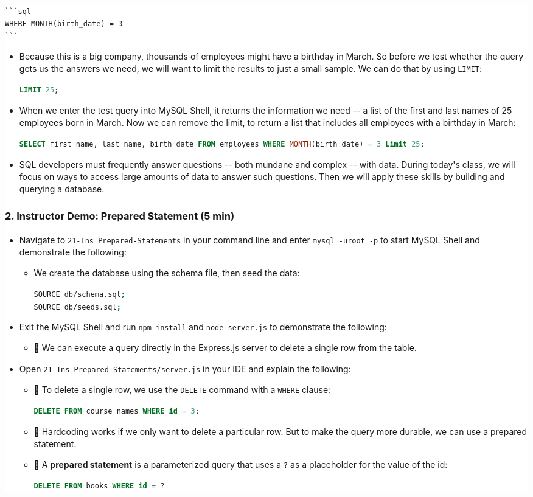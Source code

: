     ```sql
    WHERE MONTH(birth_date) = 3
    ```

  * Because this is a big company, thousands of employees might have a birthday in March. So before we test whether the query gets us the answers we need, we will want to limit the results to just a small sample. We can do that by using `LIMIT`:

    ```sql
    LIMIT 25;
    ```

  * When we enter the test query into MySQL Shell, it returns the information we need -- a list of the first and last names of 25 employees born in March. Now we can remove the limit, to return a list that includes all employees with a birthday in March:

    ```sql
    SELECT first_name, last_name, birth_date FROM employees WHERE MONTH(birth_date) = 3 Limit 25;
    ```

  * SQL developers must frequently answer questions -- both mundane and complex -- with data. During today's class, we will focus on ways to access large amounts of data to answer such questions. Then we will apply these skills by building and querying a database.

### 2. Instructor Demo: Prepared Statement (5 min)

* Navigate to `21-Ins_Prepared-Statements` in your command line and enter `mysql -uroot -p` to start MySQL Shell and demonstrate the following:

  * We create the database using the schema file, then seed the data:

    ```sh
    SOURCE db/schema.sql;
    SOURCE db/seeds.sql;
    ```

* Exit the MySQL Shell and run `npm install` and `node server.js` to demonstrate the following:

  * 🔑 We can execute a query directly in the Express.js server to delete a single row from the table.

* Open `21-Ins_Prepared-Statements/server.js` in your IDE and explain the following:

  * 🔑 To delete a single row, we use the `DELETE` command with a `WHERE` clause:

    ```sql
    DELETE FROM course_names WHERE id = 3;
    ```

  * 🔑 Hardcoding works if we only want to delete a particular row. But to make the query more durable, we can use a prepared statement.

  * 🔑 A **prepared statement** is a parameterized query that uses a `?` as a placeholder for the value of the id:

    ```sql
    DELETE FROM books WHERE id = ?
    ```
